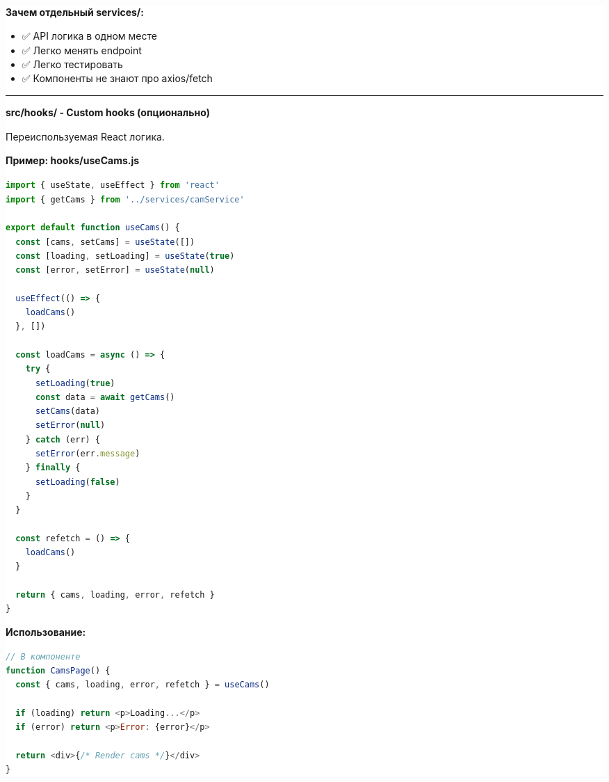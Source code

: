 **Зачем отдельный services/:**
- ✅ API логика в одном месте
- ✅ Легко менять endpoint
- ✅ Легко тестировать
- ✅ Компоненты не знают про axios/fetch

---

**src/hooks/ - Custom hooks (опционально)**

Переиспользуемая React логика.

**Пример: hooks/useCams.js**
```javascript
import { useState, useEffect } from 'react'
import { getCams } from '../services/camService'

export default function useCams() {
  const [cams, setCams] = useState([])
  const [loading, setLoading] = useState(true)
  const [error, setError] = useState(null)
  
  useEffect(() => {
    loadCams()
  }, [])
  
  const loadCams = async () => {
    try {
      setLoading(true)
      const data = await getCams()
      setCams(data)
      setError(null)
    } catch (err) {
      setError(err.message)
    } finally {
      setLoading(false)
    }
  }
  
  const refetch = () => {
    loadCams()
  }
  
  return { cams, loading, error, refetch }
}
```

**Использование:**
```javascript
// В компоненте
function CamsPage() {
  const { cams, loading, error, refetch } = useCams()
  
  if (loading) return <p>Loading...</p>
  if (error) return <p>Error: {error}</p>
  
  return <div>{/* Render cams */}</div>
}
```
